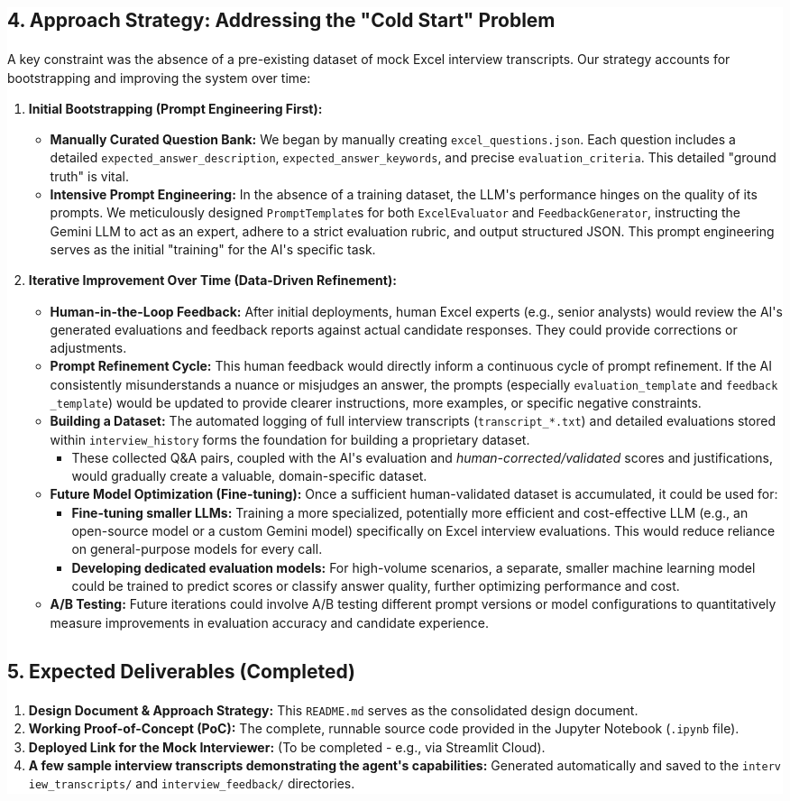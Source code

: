 ## 4. Approach Strategy: Addressing the "Cold Start" Problem

A key constraint was the absence of a pre-existing dataset of mock Excel interview transcripts. Our strategy accounts for bootstrapping and improving the system over time:

1. **Initial Bootstrapping (Prompt Engineering First):**

   * **Manually Curated Question Bank:** We began by manually creating `excel_questions.json`. Each question includes a detailed `expected_answer_description`, `expected_answer_keywords`, and precise `evaluation_criteria`. This detailed "ground truth" is vital.
   * **Intensive Prompt Engineering:** In the absence of a training dataset, the LLM's performance hinges on the quality of its prompts. We meticulously designed `PromptTemplate`s for both `ExcelEvaluator` and `FeedbackGenerator`, instructing the Gemini LLM to act as an expert, adhere to a strict evaluation rubric, and output structured JSON. This prompt engineering serves as the initial "training" for the AI's specific task.
2. **Iterative Improvement Over Time (Data-Driven Refinement):**

   * **Human-in-the-Loop Feedback:** After initial deployments, human Excel experts (e.g., senior analysts) would review the AI's generated evaluations and feedback reports against actual candidate responses. They could provide corrections or adjustments.
   * **Prompt Refinement Cycle:** This human feedback would directly inform a continuous cycle of prompt refinement. If the AI consistently misunderstands a nuance or misjudges an answer, the prompts (especially `evaluation_template` and `feedback_template`) would be updated to provide clearer instructions, more examples, or specific negative constraints.
   * **Building a Dataset:** The automated logging of full interview transcripts (`transcript_*.txt`) and detailed evaluations stored within `interview_history` forms the foundation for building a proprietary dataset.
     * These collected Q&A pairs, coupled with the AI's evaluation and *human-corrected/validated* scores and justifications, would gradually create a valuable, domain-specific dataset.
   * **Future Model Optimization (Fine-tuning):** Once a sufficient human-validated dataset is accumulated, it could be used for:
     * **Fine-tuning smaller LLMs:** Training a more specialized, potentially more efficient and cost-effective LLM (e.g., an open-source model or a custom Gemini model) specifically on Excel interview evaluations. This would reduce reliance on general-purpose models for every call.
     * **Developing dedicated evaluation models:** For high-volume scenarios, a separate, smaller machine learning model could be trained to predict scores or classify answer quality, further optimizing performance and cost.
   * **A/B Testing:** Future iterations could involve A/B testing different prompt versions or model configurations to quantitatively measure improvements in evaluation accuracy and candidate experience.

## 5. Expected Deliverables (Completed)

1. **Design Document & Approach Strategy:** This `README.md` serves as the consolidated design document.
2. **Working Proof-of-Concept (PoC):** The complete, runnable source code provided in the Jupyter Notebook (`.ipynb` file).
3. **Deployed Link for the Mock Interviewer:** (To be completed - e.g., via Streamlit Cloud).
4. **A few sample interview transcripts demonstrating the agent's capabilities:** Generated automatically and saved to the `interview_transcripts/` and `interview_feedback/` directories.
